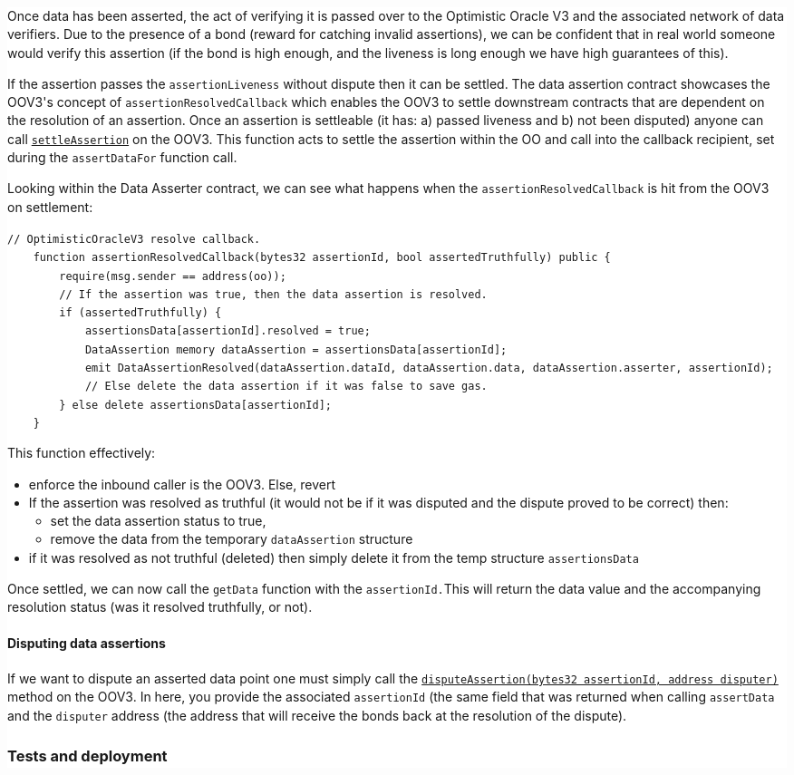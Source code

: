 Once data has been asserted, the act of verifying it is passed over to the Optimistic Oracle V3 and the associated network of data verifiers. Due to the presence of a bond (reward for catching invalid assertions), we can be confident that in real world someone would verify this assertion (if the bond is high enough, and the liveness is long enough we have high guarantees of this).

If the assertion passes the `assertionLiveness` without dispute then it can be settled. The data assertion contract showcases the OOV3's concept of `assertionResolvedCallback` which enables the OOV3 to settle downstream contracts that are dependent on the resolution of an assertion. Once an assertion is settleable (it has: a) passed liveness and b) not been disputed) anyone can call [`settleAssertion`](https://github.com/UMAprotocol/protocol/blob/922e5da60d1e71f64de50acdf9bf83a07be9449e/packages/core/contracts/optimistic-oracle-v3/implementation/OptimisticOracleV3.sol#L250) on the OOV3. This function acts to settle the assertion within the OO and call into the callback recipient, set during the `assertDataFor` function call.

Looking within the Data Asserter contract, we can see what happens when the `assertionResolvedCallback` is hit from the OOV3 on settlement:

```solidity
// OptimisticOracleV3 resolve callback.
    function assertionResolvedCallback(bytes32 assertionId, bool assertedTruthfully) public {
        require(msg.sender == address(oo));
        // If the assertion was true, then the data assertion is resolved.
        if (assertedTruthfully) {
            assertionsData[assertionId].resolved = true;
            DataAssertion memory dataAssertion = assertionsData[assertionId];
            emit DataAssertionResolved(dataAssertion.dataId, dataAssertion.data, dataAssertion.asserter, assertionId);
            // Else delete the data assertion if it was false to save gas.
        } else delete assertionsData[assertionId];
    }
```

This function effectively:

* enforce the inbound caller is the OOV3. Else, revert
* If the assertion was resolved as truthful (it would not be if it was disputed and the dispute proved to be correct) then:
  * set the data assertion status to true,
  * remove the data from the temporary `dataAssertion` structure
* if it was resolved as not truthful (deleted) then simply delete it from the temp structure `assertionsData`

Once settled, we can now call the `getData` function with the `assertionId.`This will return the data value and the accompanying resolution status (was it resolved truthfully, or not).

#### Disputing data assertions

If we want to dispute an asserted data point one must simply call the [`disputeAssertion(bytes32 assertionId, address disputer)`](https://github.com/UMAprotocol/protocol/blob/922e5da60d1e71f64de50acdf9bf83a07be9449e/packages/core/contracts/optimistic-oracle-v3/implementation/OptimisticOracleV3.sol#L220) method on the OOV3. In here, you provide the associated `assertionId` (the same field that was returned when calling `assertData`and the `disputer` address (the address that will receive the bonds back at the resolution of the dispute).

### Tests and deployment
